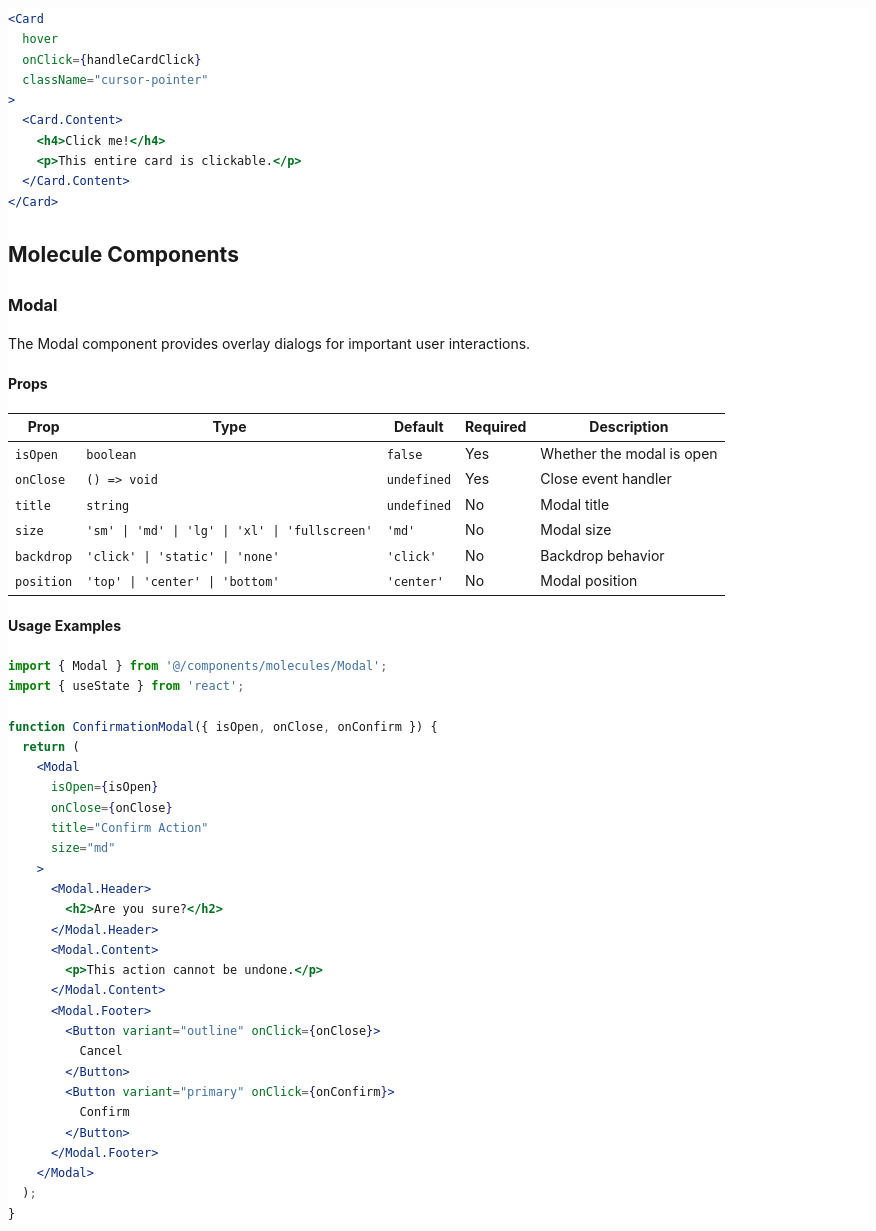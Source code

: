 ```jsx
<Card
  hover
  onClick={handleCardClick}
  className="cursor-pointer"
>
  <Card.Content>
    <h4>Click me!</h4>
    <p>This entire card is clickable.</p>
  </Card.Content>
</Card>
```

## Molecule Components

### Modal

The Modal component provides overlay dialogs for important user interactions.

#### Props

| Prop | Type | Default | Required | Description |
|------|------|---------|----------|-------------|
| `isOpen` | `boolean` | `false` | Yes | Whether the modal is open |
| `onClose` | `() => void` | `undefined` | Yes | Close event handler |
| `title` | `string` | `undefined` | No | Modal title |
| `size` | `'sm' \| 'md' \| 'lg' \| 'xl' \| 'fullscreen'` | `'md'` | No | Modal size |
| `backdrop` | `'click' \| 'static' \| 'none'` | `'click'` | No | Backdrop behavior |
| `position` | `'top' \| 'center' \| 'bottom'` | `'center'` | No | Modal position |

#### Usage Examples

```jsx
import { Modal } from '@/components/molecules/Modal';
import { useState } from 'react';

function ConfirmationModal({ isOpen, onClose, onConfirm }) {
  return (
    <Modal
      isOpen={isOpen}
      onClose={onClose}
      title="Confirm Action"
      size="md"
    >
      <Modal.Header>
        <h2>Are you sure?</h2>
      </Modal.Header>
      <Modal.Content>
        <p>This action cannot be undone.</p>
      </Modal.Content>
      <Modal.Footer>
        <Button variant="outline" onClick={onClose}>
          Cancel
        </Button>
        <Button variant="primary" onClick={onConfirm}>
          Confirm
        </Button>
      </Modal.Footer>
    </Modal>
  );
}
```